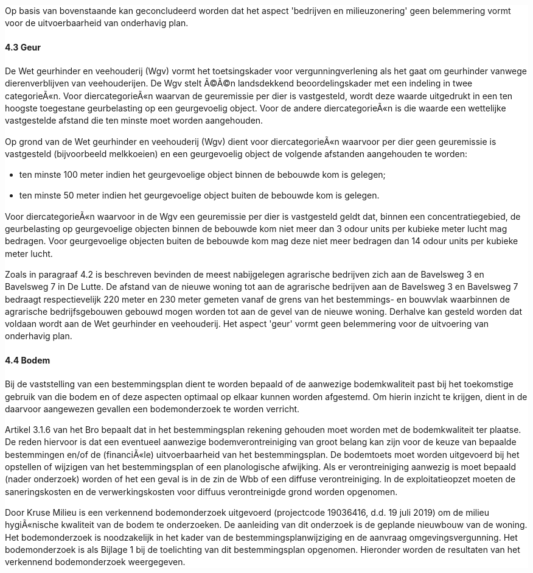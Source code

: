 Op basis van bovenstaande kan geconcludeerd worden dat het aspect 'bedrijven en milieuzonering' geen belemmering vormt voor de uitvoerbaarheid van onderhavig plan.

#### 4\.3 Geur

De Wet geurhinder en veehouderij (Wgv) vormt het toetsingskader voor vergunningverlening als het gaat om geurhinder vanwege dierenverblijven van veehouderijen. De Wgv stelt Ã©Ã©n landsdekkend beoordelingskader met een indeling in twee categorieÃ«n. Voor diercategorieÃ«n waarvan de geuremissie per dier is vastgesteld, wordt deze waarde uitgedrukt in een ten hoogste toegestane geurbelasting op een geurgevoelig object. Voor de andere diercategorieÃ«n is die waarde een wettelijke vastgestelde afstand die ten minste moet worden aangehouden.

Op grond van de Wet geurhinder en veehouderij (Wgv) dient voor diercategorieÃ«n waarvoor per dier geen geuremissie is vastgesteld (bijvoorbeeld melkkoeien) en een geurgevoelig object de volgende afstanden aangehouden te worden:

* ten minste 100 meter indien het geurgevoelige object binnen de bebouwde kom is gelegen;

* ten minste 50 meter indien het geurgevoelige object buiten de bebouwde kom is gelegen.

Voor diercategorieÃ«n waarvoor in de Wgv een geuremissie per dier is vastgesteld geldt dat, binnen een concentratiegebied, de geurbelasting op geurgevoelige objecten binnen de bebouwde kom niet meer dan 3 odour units per kubieke meter lucht mag bedragen. Voor geurgevoelige objecten buiten de bebouwde kom mag deze niet meer bedragen dan 14 odour units per kubieke meter lucht.

Zoals in paragraaf 4\.2 is beschreven bevinden de meest nabijgelegen agrarische bedrijven zich aan de Bavelsweg 3 en Bavelsweg 7 in De Lutte. De afstand van de nieuwe woning tot aan de agrarische bedrijven aan de Bavelsweg 3 en Bavelsweg 7 bedraagt respectievelijk 220 meter en 230 meter gemeten vanaf de grens van het bestemmings\- en bouwvlak waarbinnen de agrarische bedrijfsgebouwen gebouwd mogen worden tot aan de gevel van de nieuwe woning. Derhalve kan gesteld worden dat voldaan wordt aan de Wet geurhinder en veehouderij. Het aspect 'geur' vormt geen belemmering voor de uitvoering van onderhavig plan.

#### 4\.4 Bodem

Bij de vaststelling van een bestemmingsplan dient te worden bepaald of de aanwezige bodemkwaliteit past bij het toekomstige gebruik van die bodem en of deze aspecten optimaal op elkaar kunnen worden afgestemd. Om hierin inzicht te krijgen, dient in de daarvoor aangewezen gevallen een bodemonderzoek te worden verricht.

Artikel 3\.1\.6 van het Bro bepaalt dat in het bestemmingsplan rekening gehouden moet worden met de bodemkwaliteit ter plaatse. De reden hiervoor is dat een eventueel aanwezige bodemverontreiniging van groot belang kan zijn voor de keuze van bepaalde bestemmingen en/of de (financiÃ«le) uitvoerbaarheid van het bestemmingsplan. De bodemtoets moet worden uitgevoerd bij het opstellen of wijzigen van het bestemmingsplan of een planologische afwijking. Als er verontreiniging aanwezig is moet bepaald (nader onderzoek) worden of het een geval is in de zin de Wbb of een diffuse verontreiniging. In de exploitatieopzet moeten de saneringskosten en de verwerkingskosten voor diffuus verontreinigde grond worden opgenomen.

Door Kruse Milieu is een verkennend bodemonderzoek uitgevoerd (projectcode 19036416, d.d. 19 juli 2019\) om de milieu hygiÃ«nische kwaliteit van de bodem te onderzoeken. De aanleiding van dit onderzoek is de geplande nieuwbouw van de woning. Het bodemonderzoek is noodzakelijk in het kader van de bestemmingsplanwijziging en de aanvraag omgevingsvergunning. Het bodemonderzoek is als Bijlage 1 bij de toelichting van dit bestemmingsplan opgenomen. Hieronder worden de resultaten van het verkennend bodemonderzoek weergegeven.
